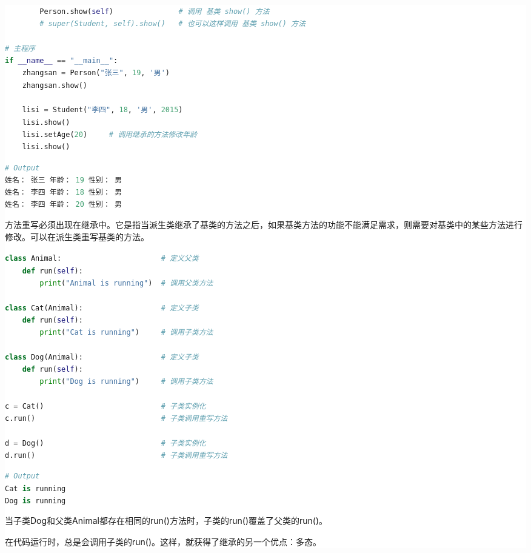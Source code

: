 ```python
        Person.show(self)               # 调用 基类 show() 方法
        # super(Student, self).show()   # 也可以这样调用 基类 show() 方法

# 主程序
if __name__ == "__main__":
    zhangsan = Person("张三", 19, '男')
    zhangsan.show()

    lisi = Student("李四", 18, '男', 2015)
    lisi.show()
    lisi.setAge(20)     # 调用继承的方法修改年龄
    lisi.show()
```

```python
# Output
姓名： 张三 年龄： 19 性别： 男
姓名： 李四 年龄： 18 性别： 男
姓名： 李四 年龄： 20 性别： 男
```

方法重写必须出现在继承中。它是指当派生类继承了基类的方法之后，如果基类方法的功能不能满足需求，则需要对基类中的某些方法进行修改。可以在派生类重写基类的方法。

```python
class Animal:                       # 定义父类
    def run(self):
        print("Animal is running")  # 调用父类方法

class Cat(Animal):                  # 定义子类
    def run(self):
        print("Cat is running")     # 调用子类方法

class Dog(Animal):                  # 定义子类
    def run(self):
        print("Dog is running")     # 调用子类方法

c = Cat()                           # 子类实例化
c.run()                             # 子类调用重写方法

d = Dog()                           # 子类实例化
d.run()                             # 子类调用重写方法
```

```python
# Output
Cat is running
Dog is running
```

当子类Dog和父类Animal都存在相同的run()方法时，子类的run()覆盖了父类的run()。

在代码运行时，总是会调用子类的run()。这样，就获得了继承的另一个优点：多态。